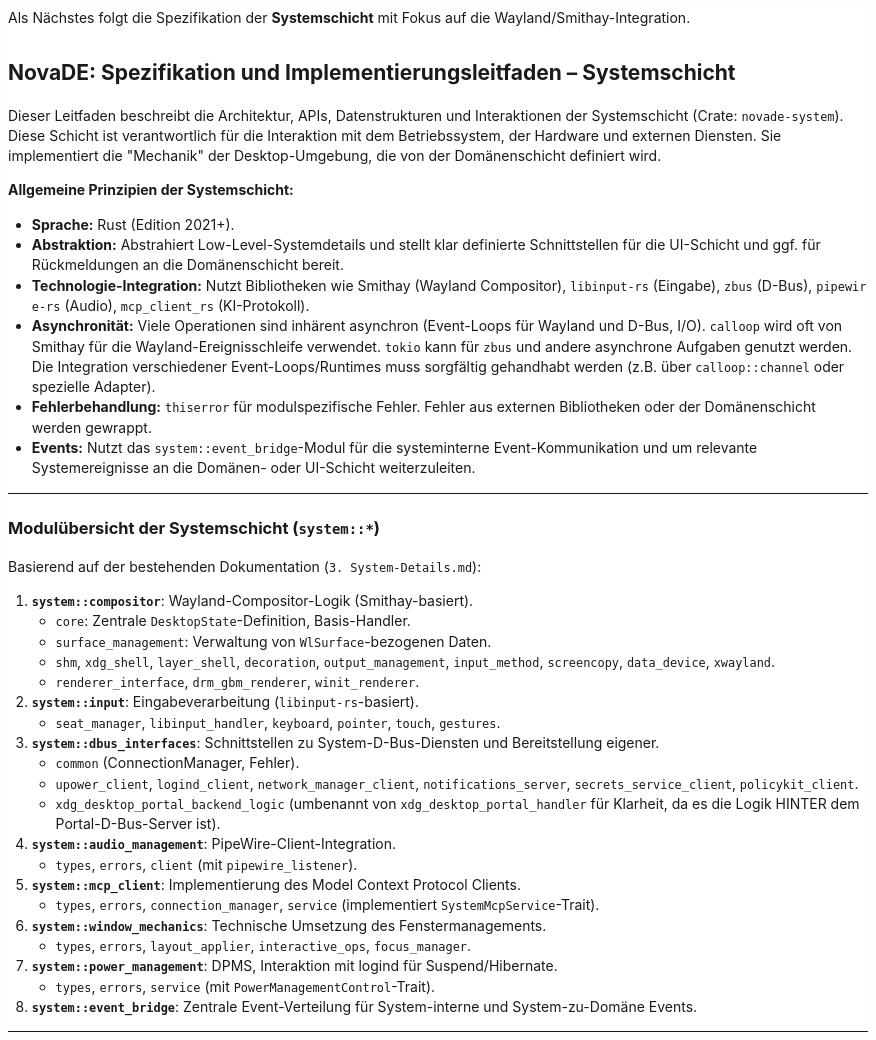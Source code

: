 
Als Nächstes folgt die Spezifikation der **Systemschicht** mit Fokus auf die Wayland/Smithay-Integration.

## NovaDE: Spezifikation und Implementierungsleitfaden – Systemschicht

Dieser Leitfaden beschreibt die Architektur, APIs, Datenstrukturen und Interaktionen der Systemschicht (Crate: `novade-system`). Diese Schicht ist verantwortlich für die Interaktion mit dem Betriebssystem, der Hardware und externen Diensten. Sie implementiert die "Mechanik" der Desktop-Umgebung, die von der Domänenschicht definiert wird.

**Allgemeine Prinzipien der Systemschicht:**

- **Sprache:** Rust (Edition 2021+).
- **Abstraktion:** Abstrahiert Low-Level-Systemdetails und stellt klar definierte Schnittstellen für die UI-Schicht und ggf. für Rückmeldungen an die Domänenschicht bereit.
- **Technologie-Integration:** Nutzt Bibliotheken wie Smithay (Wayland Compositor), `libinput-rs` (Eingabe), `zbus` (D-Bus), `pipewire-rs` (Audio), `mcp_client_rs` (KI-Protokoll).
- **Asynchronität:** Viele Operationen sind inhärent asynchron (Event-Loops für Wayland und D-Bus, I/O). `calloop` wird oft von Smithay für die Wayland-Ereignisschleife verwendet. `tokio` kann für `zbus` und andere asynchrone Aufgaben genutzt werden. Die Integration verschiedener Event-Loops/Runtimes muss sorgfältig gehandhabt werden (z.B. über `calloop::channel` oder spezielle Adapter).
- **Fehlerbehandlung:** `thiserror` für modulspezifische Fehler. Fehler aus externen Bibliotheken oder der Domänenschicht werden gewrappt.
- **Events:** Nutzt das `system::event_bridge`-Modul für die systeminterne Event-Kommunikation und um relevante Systemereignisse an die Domänen- oder UI-Schicht weiterzuleiten.

---

### Modulübersicht der Systemschicht (`system::*`)

Basierend auf der bestehenden Dokumentation (`3. System-Details.md`):

1. **`system::compositor`**: Wayland-Compositor-Logik (Smithay-basiert).
    - `core`: Zentrale `DesktopState`-Definition, Basis-Handler.
    - `surface_management`: Verwaltung von `WlSurface`-bezogenen Daten.
    - `shm`, `xdg_shell`, `layer_shell`, `decoration`, `output_management`, `input_method`, `screencopy`, `data_device`, `xwayland`.
    - `renderer_interface`, `drm_gbm_renderer`, `winit_renderer`.
2. **`system::input`**: Eingabeverarbeitung (`libinput-rs`-basiert).
    - `seat_manager`, `libinput_handler`, `keyboard`, `pointer`, `touch`, `gestures`.
3. **`system::dbus_interfaces`**: Schnittstellen zu System-D-Bus-Diensten und Bereitstellung eigener.
    - `common` (ConnectionManager, Fehler).
    - `upower_client`, `logind_client`, `network_manager_client`, `notifications_server`, `secrets_service_client`, `policykit_client`.
    - `xdg_desktop_portal_backend_logic` (umbenannt von `xdg_desktop_portal_handler` für Klarheit, da es die Logik HINTER dem Portal-D-Bus-Server ist).
4. **`system::audio_management`**: PipeWire-Client-Integration.
    - `types`, `errors`, `client` (mit `pipewire_listener`).
5. **`system::mcp_client`**: Implementierung des Model Context Protocol Clients.
    - `types`, `errors`, `connection_manager`, `service` (implementiert `SystemMcpService`-Trait).
6. **`system::window_mechanics`**: Technische Umsetzung des Fenstermanagements.
    - `types`, `errors`, `layout_applier`, `interactive_ops`, `focus_manager`.
7. **`system::power_management`**: DPMS, Interaktion mit logind für Suspend/Hibernate.
    - `types`, `errors`, `service` (mit `PowerManagementControl`-Trait).
8. **`system::event_bridge`**: Zentrale Event-Verteilung für System-interne und System-zu-Domäne Events.

---